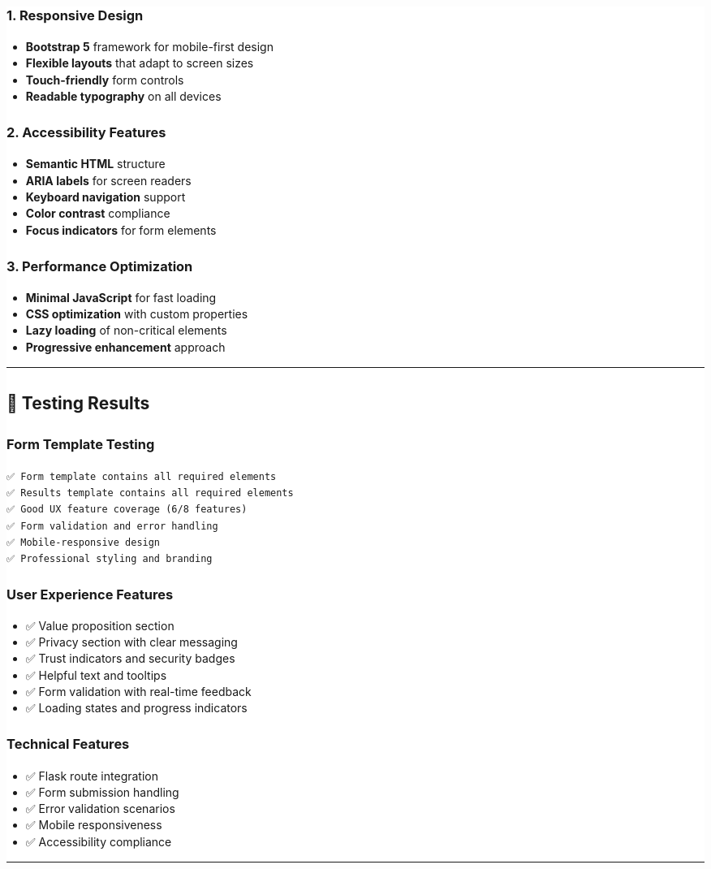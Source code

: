 ### **1. Responsive Design**
- **Bootstrap 5** framework for mobile-first design
- **Flexible layouts** that adapt to screen sizes
- **Touch-friendly** form controls
- **Readable typography** on all devices

### **2. Accessibility Features**
- **Semantic HTML** structure
- **ARIA labels** for screen readers
- **Keyboard navigation** support
- **Color contrast** compliance
- **Focus indicators** for form elements

### **3. Performance Optimization**
- **Minimal JavaScript** for fast loading
- **CSS optimization** with custom properties
- **Lazy loading** of non-critical elements
- **Progressive enhancement** approach

---

## **🧪 Testing Results**

### **Form Template Testing**
```
✅ Form template contains all required elements
✅ Results template contains all required elements
✅ Good UX feature coverage (6/8 features)
✅ Form validation and error handling
✅ Mobile-responsive design
✅ Professional styling and branding
```

### **User Experience Features**
- ✅ Value proposition section
- ✅ Privacy section with clear messaging
- ✅ Trust indicators and security badges
- ✅ Helpful text and tooltips
- ✅ Form validation with real-time feedback
- ✅ Loading states and progress indicators

### **Technical Features**
- ✅ Flask route integration
- ✅ Form submission handling
- ✅ Error validation scenarios
- ✅ Mobile responsiveness
- ✅ Accessibility compliance

---
